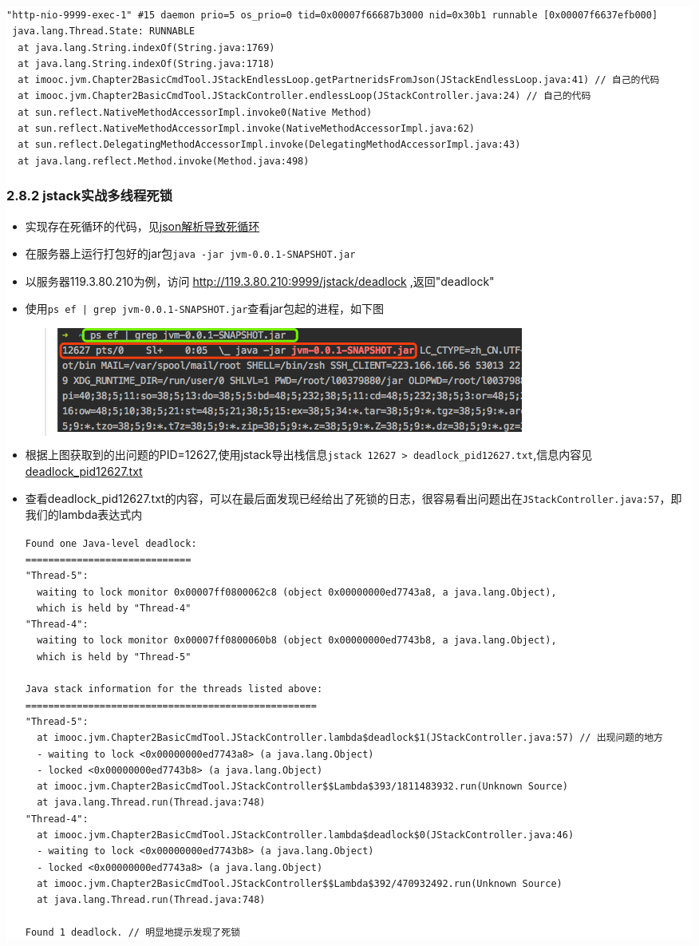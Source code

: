   ```hava
  "http-nio-9999-exec-1" #15 daemon prio=5 os_prio=0 tid=0x00007f66687b3000 nid=0x30b1 runnable [0x00007f6637efb000]
   java.lang.Thread.State: RUNNABLE
    at java.lang.String.indexOf(String.java:1769)
    at java.lang.String.indexOf(String.java:1718)
    at imooc.jvm.Chapter2BasicCmdTool.JStackEndlessLoop.getPartneridsFromJson(JStackEndlessLoop.java:41) // 自己的代码
    at imooc.jvm.Chapter2BasicCmdTool.JStackController.endlessLoop(JStackController.java:24) // 自己的代码
    at sun.reflect.NativeMethodAccessorImpl.invoke0(Native Method)
    at sun.reflect.NativeMethodAccessorImpl.invoke(NativeMethodAccessorImpl.java:62)
    at sun.reflect.DelegatingMethodAccessorImpl.invoke(DelegatingMethodAccessorImpl.java:43)
    at java.lang.reflect.Method.invoke(Method.java:498)
  ```

### 2.8.2 jstack实战多线程死锁

+ 实现存在死循环的代码，见[json解析导致死循环](../code/jvm/src/main/java/imooc/jvm/Chapter2BasicCmdTool/JStackController.java#L37)
+ 在服务器上运行打包好的jar包`java -jar jvm-0.0.1-SNAPSHOT.jar`
+ 以服务器119.3.80.210为例，访问 http://119.3.80.210:9999/jstack/deadlock ,返回"deadlock"
+ 使用`ps ef | grep jvm-0.0.1-SNAPSHOT.jar`查看jar包起的进程，如下图
  > ![ps_ef查看jar包起地进程](../images/ps_ef查看jar包起地进程.png)
+ 根据上图获取到的出问题的PID=12627,使用jstack导出栈信息`jstack 12627 > deadlock_pid12627.txt`,信息内容见[deadlock_pid12627.txt](../code/jvm/src/main/java/imooc/jvm/Chapter2BasicCmdTool/deadlock_pid12627.txt)
+ 查看deadlock_pid12627.txt的内容，可以在最后面发现已经给出了死锁的日志，很容易看出问题出在`JStackController.java:57`，即我们的lambda表达式内

  ```hava
  Found one Java-level deadlock:
  =============================
  "Thread-5":
    waiting to lock monitor 0x00007ff0800062c8 (object 0x00000000ed7743a8, a java.lang.Object),
    which is held by "Thread-4"
  "Thread-4":
    waiting to lock monitor 0x00007ff0800060b8 (object 0x00000000ed7743b8, a java.lang.Object),
    which is held by "Thread-5"

  Java stack information for the threads listed above:
  ===================================================
  "Thread-5":
    at imooc.jvm.Chapter2BasicCmdTool.JStackController.lambda$deadlock$1(JStackController.java:57) // 出现问题的地方
    - waiting to lock <0x00000000ed7743a8> (a java.lang.Object)
    - locked <0x00000000ed7743b8> (a java.lang.Object)
    at imooc.jvm.Chapter2BasicCmdTool.JStackController$$Lambda$393/1811483932.run(Unknown Source)
    at java.lang.Thread.run(Thread.java:748)
  "Thread-4":
    at imooc.jvm.Chapter2BasicCmdTool.JStackController.lambda$deadlock$0(JStackController.java:46)
    - waiting to lock <0x00000000ed7743b8> (a java.lang.Object)
    - locked <0x00000000ed7743a8> (a java.lang.Object)
    at imooc.jvm.Chapter2BasicCmdTool.JStackController$$Lambda$392/470932492.run(Unknown Source)
    at java.lang.Thread.run(Thread.java:748)

  Found 1 deadlock. // 明显地提示发现了死锁
  ```
